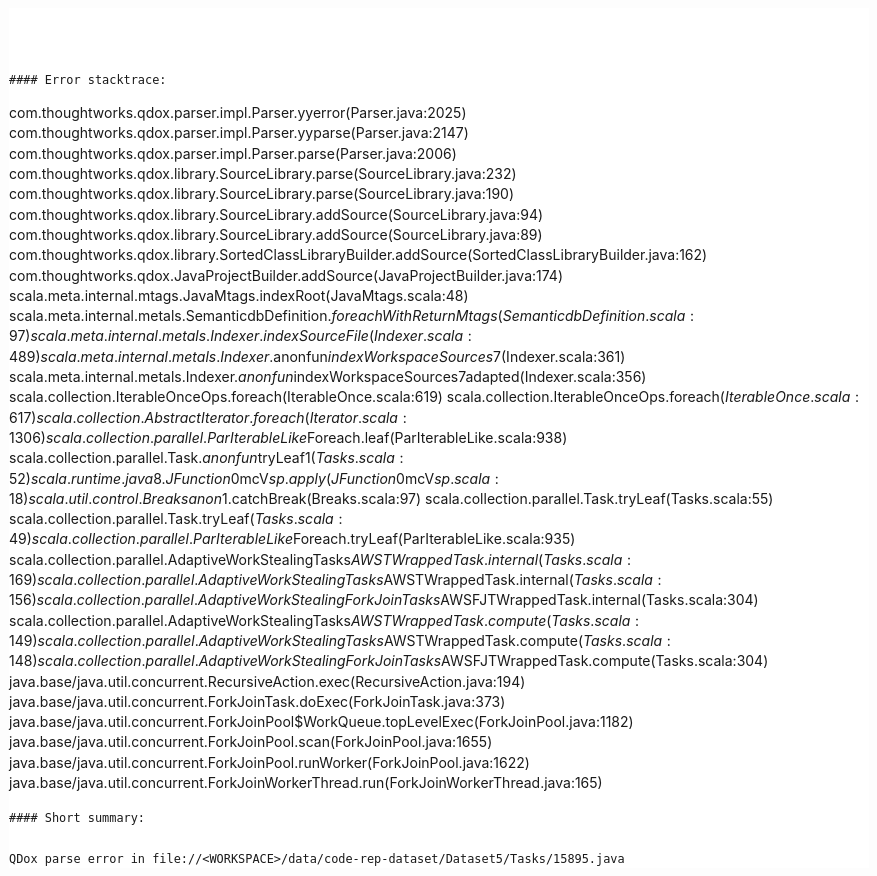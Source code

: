 ```



#### Error stacktrace:

```
com.thoughtworks.qdox.parser.impl.Parser.yyerror(Parser.java:2025)
	com.thoughtworks.qdox.parser.impl.Parser.yyparse(Parser.java:2147)
	com.thoughtworks.qdox.parser.impl.Parser.parse(Parser.java:2006)
	com.thoughtworks.qdox.library.SourceLibrary.parse(SourceLibrary.java:232)
	com.thoughtworks.qdox.library.SourceLibrary.parse(SourceLibrary.java:190)
	com.thoughtworks.qdox.library.SourceLibrary.addSource(SourceLibrary.java:94)
	com.thoughtworks.qdox.library.SourceLibrary.addSource(SourceLibrary.java:89)
	com.thoughtworks.qdox.library.SortedClassLibraryBuilder.addSource(SortedClassLibraryBuilder.java:162)
	com.thoughtworks.qdox.JavaProjectBuilder.addSource(JavaProjectBuilder.java:174)
	scala.meta.internal.mtags.JavaMtags.indexRoot(JavaMtags.scala:48)
	scala.meta.internal.metals.SemanticdbDefinition$.foreachWithReturnMtags(SemanticdbDefinition.scala:97)
	scala.meta.internal.metals.Indexer.indexSourceFile(Indexer.scala:489)
	scala.meta.internal.metals.Indexer.$anonfun$indexWorkspaceSources$7(Indexer.scala:361)
	scala.meta.internal.metals.Indexer.$anonfun$indexWorkspaceSources$7$adapted(Indexer.scala:356)
	scala.collection.IterableOnceOps.foreach(IterableOnce.scala:619)
	scala.collection.IterableOnceOps.foreach$(IterableOnce.scala:617)
	scala.collection.AbstractIterator.foreach(Iterator.scala:1306)
	scala.collection.parallel.ParIterableLike$Foreach.leaf(ParIterableLike.scala:938)
	scala.collection.parallel.Task.$anonfun$tryLeaf$1(Tasks.scala:52)
	scala.runtime.java8.JFunction0$mcV$sp.apply(JFunction0$mcV$sp.scala:18)
	scala.util.control.Breaks$$anon$1.catchBreak(Breaks.scala:97)
	scala.collection.parallel.Task.tryLeaf(Tasks.scala:55)
	scala.collection.parallel.Task.tryLeaf$(Tasks.scala:49)
	scala.collection.parallel.ParIterableLike$Foreach.tryLeaf(ParIterableLike.scala:935)
	scala.collection.parallel.AdaptiveWorkStealingTasks$AWSTWrappedTask.internal(Tasks.scala:169)
	scala.collection.parallel.AdaptiveWorkStealingTasks$AWSTWrappedTask.internal$(Tasks.scala:156)
	scala.collection.parallel.AdaptiveWorkStealingForkJoinTasks$AWSFJTWrappedTask.internal(Tasks.scala:304)
	scala.collection.parallel.AdaptiveWorkStealingTasks$AWSTWrappedTask.compute(Tasks.scala:149)
	scala.collection.parallel.AdaptiveWorkStealingTasks$AWSTWrappedTask.compute$(Tasks.scala:148)
	scala.collection.parallel.AdaptiveWorkStealingForkJoinTasks$AWSFJTWrappedTask.compute(Tasks.scala:304)
	java.base/java.util.concurrent.RecursiveAction.exec(RecursiveAction.java:194)
	java.base/java.util.concurrent.ForkJoinTask.doExec(ForkJoinTask.java:373)
	java.base/java.util.concurrent.ForkJoinPool$WorkQueue.topLevelExec(ForkJoinPool.java:1182)
	java.base/java.util.concurrent.ForkJoinPool.scan(ForkJoinPool.java:1655)
	java.base/java.util.concurrent.ForkJoinPool.runWorker(ForkJoinPool.java:1622)
	java.base/java.util.concurrent.ForkJoinWorkerThread.run(ForkJoinWorkerThread.java:165)
```
#### Short summary: 

QDox parse error in file://<WORKSPACE>/data/code-rep-dataset/Dataset5/Tasks/15895.java